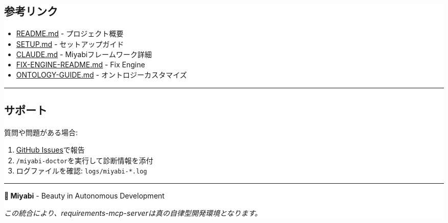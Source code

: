 
## 参考リンク

- [README.md](./README.md) - プロジェクト概要
- [SETUP.md](./SETUP.md) - セットアップガイド
- [CLAUDE.md](./CLAUDE.md) - Miyabiフレームワーク詳細
- [FIX-ENGINE-README.md](./FIX-ENGINE-README.md) - Fix Engine
- [ONTOLOGY-GUIDE.md](./ONTOLOGY-GUIDE.md) - オントロジーカスタマイズ

---

## サポート

質問や問題がある場合:

1. [GitHub Issues](https://github.com/sawadari/requirements-mcp-server/issues)で報告
2. `/miyabi-doctor`を実行して診断情報を添付
3. ログファイルを確認: `logs/miyabi-*.log`

---

**🌸 Miyabi** - Beauty in Autonomous Development

*この統合により、requirements-mcp-serverは真の自律型開発環境となります。*
